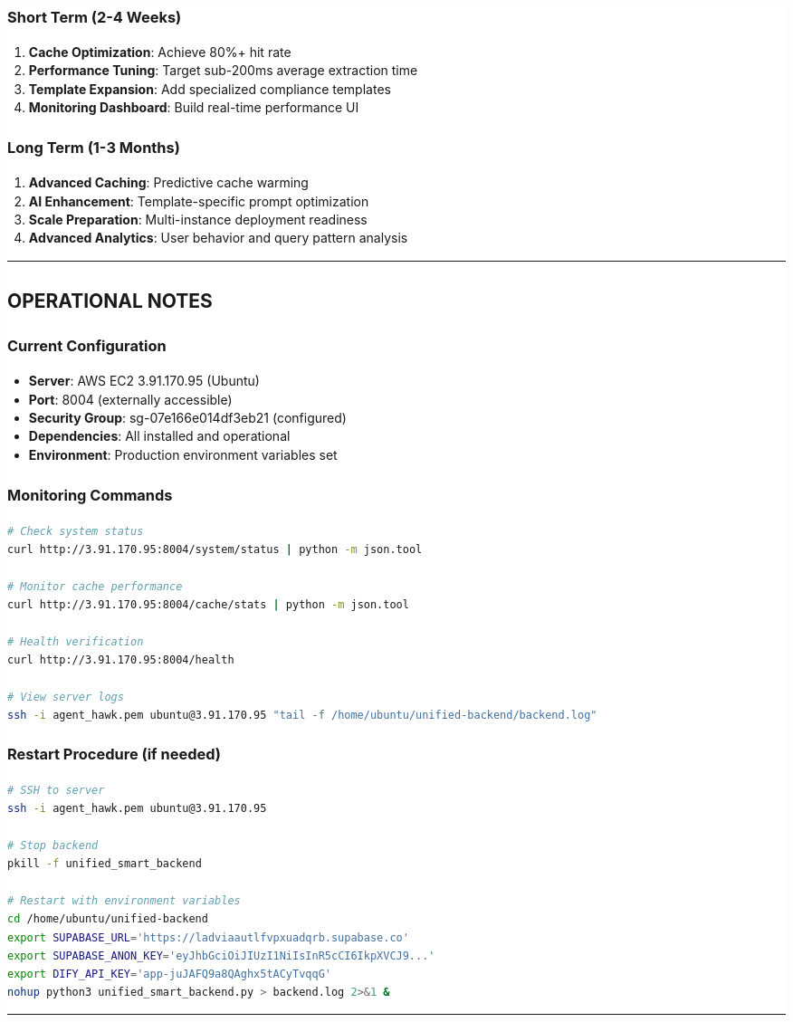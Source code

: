 ### **Short Term (2-4 Weeks)**  
1. **Cache Optimization**: Achieve 80%+ hit rate
2. **Performance Tuning**: Target sub-200ms average extraction time
3. **Template Expansion**: Add specialized compliance templates
4. **Monitoring Dashboard**: Build real-time performance UI

### **Long Term (1-3 Months)**
1. **Advanced Caching**: Predictive cache warming
2. **AI Enhancement**: Template-specific prompt optimization  
3. **Scale Preparation**: Multi-instance deployment readiness
4. **Advanced Analytics**: User behavior and query pattern analysis

---

##  **OPERATIONAL NOTES**

### **Current Configuration**
- **Server**: AWS EC2 3.91.170.95 (Ubuntu)
- **Port**: 8004 (externally accessible)
- **Security Group**: sg-07e166e014df3eb21 (configured)
- **Dependencies**: All installed and operational
- **Environment**: Production environment variables set

### **Monitoring Commands**
```bash
# Check system status
curl http://3.91.170.95:8004/system/status | python -m json.tool

# Monitor cache performance  
curl http://3.91.170.95:8004/cache/stats | python -m json.tool

# Health verification
curl http://3.91.170.95:8004/health

# View server logs
ssh -i agent_hawk.pem ubuntu@3.91.170.95 "tail -f /home/ubuntu/unified-backend/backend.log"
```

### **Restart Procedure (if needed)**
```bash
# SSH to server
ssh -i agent_hawk.pem ubuntu@3.91.170.95

# Stop backend
pkill -f unified_smart_backend

# Restart with environment variables
cd /home/ubuntu/unified-backend
export SUPABASE_URL='https://ladviaautlfvpxuadqrb.supabase.co'
export SUPABASE_ANON_KEY='eyJhbGciOiJIUzI1NiIsInR5cCI6IkpXVCJ9...'
export DIFY_API_KEY='app-juJAFQ9a8QAghx5tACyTvqqG'
nohup python3 unified_smart_backend.py > backend.log 2>&1 &
```

---